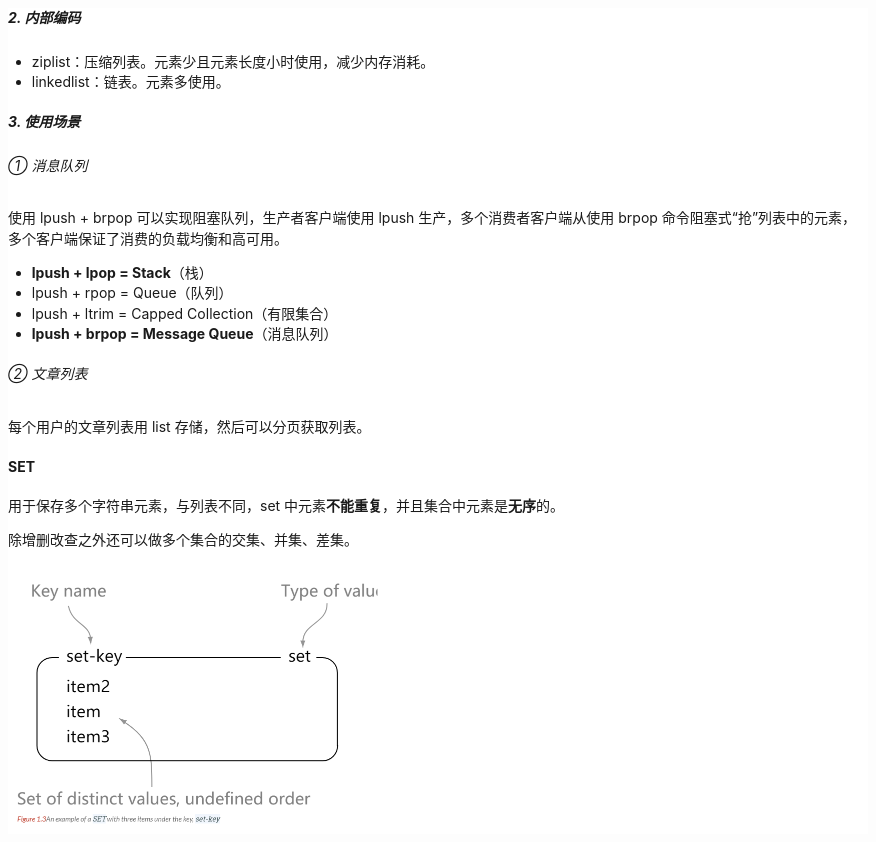 ##### 2. 内部编码

- ziplist：压缩列表。元素少且元素长度小时使用，减少内存消耗。
- linkedlist：链表。元素多使用。

##### 3. 使用场景

###### ① 消息队列

使用 lpush + brpop 可以实现阻塞队列，生产者客户端使用 lpush 生产，多个消费者客户端从使用 brpop 命令阻塞式“抢”列表中的元素，多个客户端保证了消费的负载均衡和高可用。

- **lpush + lpop = Stack**（栈）
- lpush + rpop = Queue（队列）
- lpush + ltrim = Capped Collection（有限集合）
- **lpush + brpop = Message Queue**（消息队列）

###### ② 文章列表

每个用户的文章列表用 list 存储，然后可以分页获取列表。



#### SET

用于保存多个字符串元素，与列表不同，set 中元素**不能重复**，并且集合中元素是**无序**的。

除增删改查之外还可以做多个集合的交集、并集、差集。

<img src="2 Redis基础.assets/1563520228097.png" alt="1563520228097" style="zoom:50%;" />
